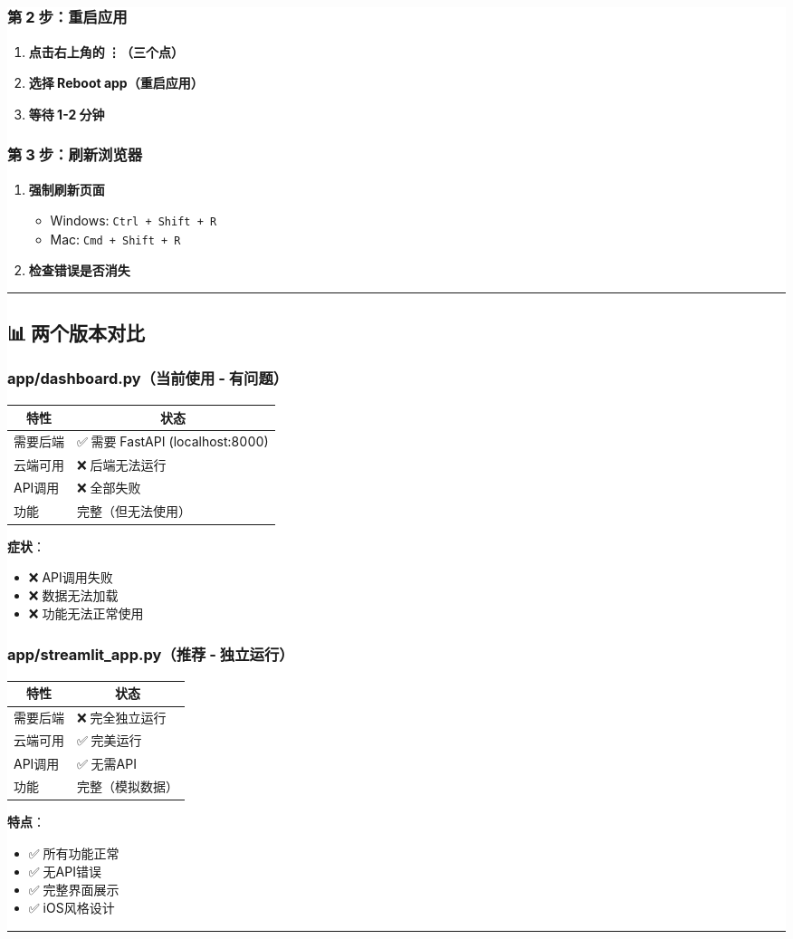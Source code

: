 ### 第 2 步：重启应用

1. **点击右上角的 ⋮（三个点）**

2. **选择 Reboot app（重启应用）**

3. **等待 1-2 分钟**

### 第 3 步：刷新浏览器

1. **强制刷新页面**  
   - Windows: `Ctrl + Shift + R`
   - Mac: `Cmd + Shift + R`

2. **检查错误是否消失**

---

## 📊 两个版本对比

### app/dashboard.py（当前使用 - 有问题）

| 特性 | 状态 |
|------|------|
| 需要后端 | ✅ 需要 FastAPI (localhost:8000) |
| 云端可用 | ❌ 后端无法运行 |
| API调用 | ❌ 全部失败 |
| 功能 | 完整（但无法使用） |

**症状**：
- ❌ API调用失败
- ❌ 数据无法加载
- ❌ 功能无法正常使用

### app/streamlit_app.py（推荐 - 独立运行）

| 特性 | 状态 |
|------|------|
| 需要后端 | ❌ 完全独立运行 |
| 云端可用 | ✅ 完美运行 |
| API调用 | ✅ 无需API |
| 功能 | 完整（模拟数据） |

**特点**：
- ✅ 所有功能正常
- ✅ 无API错误
- ✅ 完整界面展示
- ✅ iOS风格设计

---